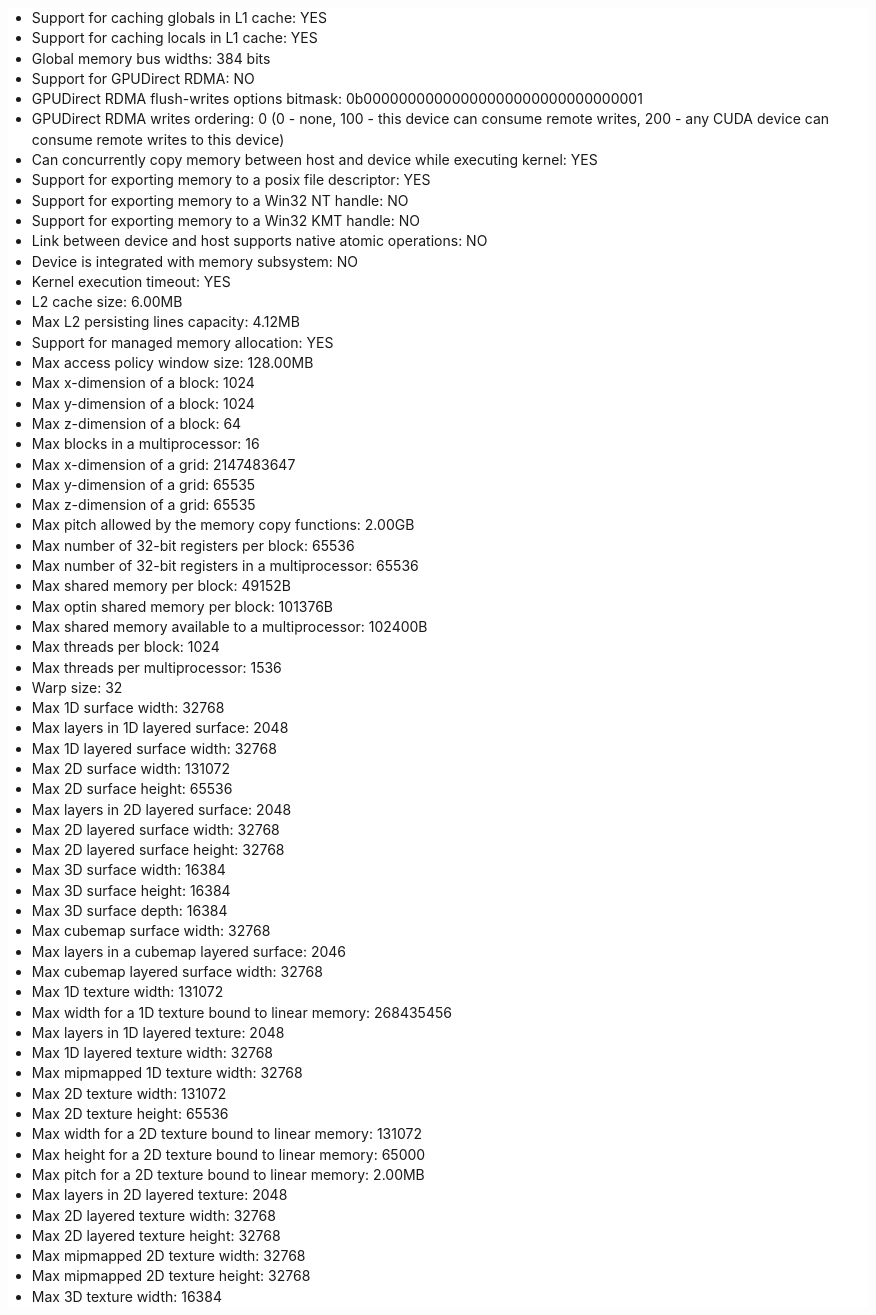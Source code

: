 - Support for caching globals in L1 cache: YES
- Support for caching locals in L1 cache: YES
- Global memory bus widths: 384 bits
- Support for GPUDirect RDMA: NO
- GPUDirect RDMA flush-writes options bitmask: 0b00000000000000000000000000000001
- GPUDirect RDMA writes ordering: 0 (0 - none, 100 - this device can consume remote writes, 200 - any CUDA device can consume remote writes to this device)
- Can concurrently copy memory between host and device while executing kernel: YES
- Support for exporting memory to a posix file descriptor: YES
- Support for exporting memory to a Win32 NT handle: NO
- Support for exporting memory to a Win32 KMT handle: NO
- Link between device and host supports native atomic operations: NO
- Device is integrated with memory subsystem: NO
- Kernel execution timeout: YES
- L2 cache size: 6.00MB
- Max L2 persisting lines capacity: 4.12MB
- Support for managed memory allocation: YES
- Max access policy window size: 128.00MB
- Max x-dimension of a block: 1024
- Max y-dimension of a block: 1024
- Max z-dimension of a block: 64
- Max blocks in a multiprocessor: 16
- Max x-dimension of a grid: 2147483647
- Max y-dimension of a grid: 65535
- Max z-dimension of a grid: 65535
- Max pitch allowed by the memory copy functions: 2.00GB
- Max number of 32-bit registers per block: 65536
- Max number of 32-bit registers in a multiprocessor: 65536
- Max shared memory per block: 49152B
- Max optin shared memory per block: 101376B
- Max shared memory available to a multiprocessor: 102400B
- Max threads per block: 1024
- Max threads per multiprocessor: 1536
- Warp size: 32
- Max 1D surface width: 32768
- Max layers in 1D layered surface: 2048
- Max 1D layered surface width: 32768
- Max 2D surface width: 131072
- Max 2D surface height: 65536
- Max layers in 2D layered surface: 2048
- Max 2D layered surface width: 32768
- Max 2D layered surface height: 32768
- Max 3D surface width: 16384
- Max 3D surface height: 16384
- Max 3D surface depth: 16384
- Max cubemap surface width: 32768
- Max layers in a cubemap layered surface: 2046
- Max cubemap layered surface width: 32768
- Max 1D texture width: 131072
- Max width for a 1D texture bound to linear memory: 268435456
- Max layers in 1D layered texture: 2048
- Max 1D layered texture width: 32768
- Max mipmapped 1D texture width: 32768
- Max 2D texture width: 131072
- Max 2D texture height: 65536
- Max width for a 2D texture bound to linear memory: 131072
- Max height for a 2D texture bound to linear memory: 65000
- Max pitch for a 2D texture bound to linear memory: 2.00MB
- Max layers in 2D layered texture: 2048
- Max 2D layered texture width: 32768
- Max 2D layered texture height: 32768
- Max mipmapped 2D texture width: 32768
- Max mipmapped 2D texture height: 32768
- Max 3D texture width: 16384
